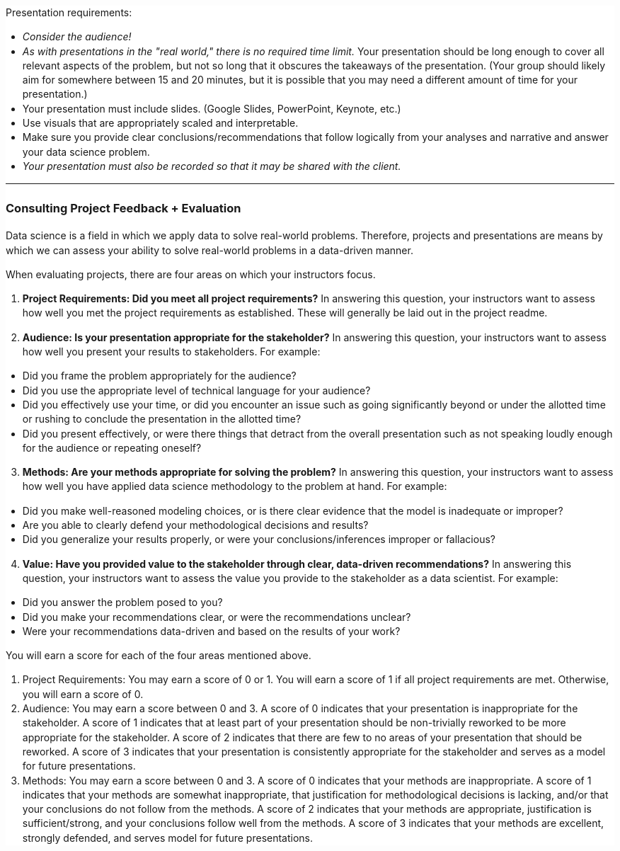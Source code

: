 Presentation requirements:
- *Consider the audience!*
- *As with presentations in the "real world," there is no required time limit.* Your presentation should be long enough to cover all relevant aspects of the problem, but not so long that it obscures the takeaways of the presentation. (Your group should likely aim for somewhere between 15 and 20 minutes, but it is possible that you may need a different amount of time for your presentation.)
- Your presentation must include slides. (Google Slides, PowerPoint, Keynote, etc.)
- Use visuals that are appropriately scaled and interpretable.
- Make sure you provide clear conclusions/recommendations that follow logically from your analyses and narrative and answer your data science problem.
- *Your presentation must also be recorded so that it may be shared with the client.*

---

### Consulting Project Feedback + Evaluation

Data science is a field in which we apply data to solve real-world problems. Therefore, projects and presentations are means by which we can assess your ability to solve real-world problems in a data-driven manner.

When evaluating projects, there are four areas on which your instructors focus.
1. **Project Requirements: Did you meet all project requirements?** In answering this question, your instructors want to assess how well you met the project requirements as established. These will generally be laid out in the project readme.

2. **Audience: Is your presentation appropriate for the stakeholder?** In answering this question, your instructors want to assess how well you present your results to stakeholders. For example:
  - Did you frame the problem appropriately for the audience?
  - Did you use the appropriate level of technical language for your audience?
  - Did you effectively use your time, or did you encounter an issue such as going significantly beyond or under the allotted time or rushing to conclude the presentation in the allotted time?
  - Did you present effectively, or were there things that detract from the overall presentation such as not speaking loudly enough for the audience or repeating oneself?

3. **Methods: Are your methods appropriate for solving the problem?** In answering this question, your instructors want to assess how well you have applied data science methodology to the problem at hand. For example:
  - Did you make well-reasoned modeling choices, or is there clear evidence that the model is inadequate or improper?
  - Are you able to clearly defend your methodological decisions and results?
  - Did you generalize your results properly, or were your conclusions/inferences improper or fallacious?

4. **Value: Have you provided value to the stakeholder through clear, data-driven recommendations?** In answering this question, your instructors want to assess the value you provide to the stakeholder as a data scientist. For example:
  - Did you answer the problem posed to you?
  - Did you make your recommendations clear, or were the recommendations unclear?
  - Were your recommendations data-driven and based on the results of your work?

You will earn a score for each of the four areas mentioned above.
1. Project Requirements: You may earn a score of 0 or 1. You will earn a score of 1 if all project requirements are met. Otherwise, you will earn a score of 0.
2. Audience: You may earn a score between 0 and 3. A score of 0 indicates that your presentation is inappropriate for the stakeholder. A score of 1 indicates that at least part of your presentation should be non-trivially reworked to be more appropriate for the stakeholder. A score of 2 indicates that there are few to no areas of your presentation that should be reworked. A score of 3 indicates that your presentation is consistently appropriate for the stakeholder and serves as a model for future presentations.
3. Methods: You may earn a score between 0 and 3. A score of 0 indicates that your methods are inappropriate. A score of 1 indicates that your methods are somewhat inappropriate, that justification for methodological decisions is lacking, and/or that your conclusions do not follow from the methods. A score of 2 indicates that your methods are appropriate, justification is sufficient/strong, and your conclusions follow well from the methods. A score of 3 indicates that your methods are excellent, strongly defended, and serves model for future presentations.